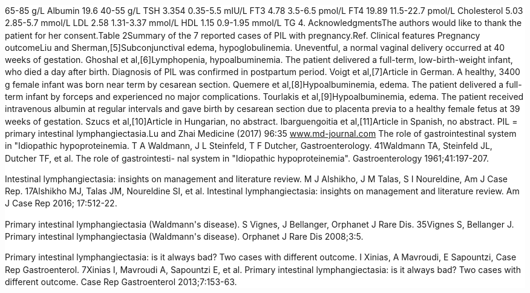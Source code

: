 65-85 g/L 
Albumin 
19.6 
40-55 g/L 
TSH 
3.354 
0.35-5.5 mIU/L 
FT3 
4.78 
3.5-6.5 pmol/L 
FT4 
19.89 
11.5-22.7 pmol/L 
Cholesterol 
5.03 
2.85-5.7 mmol/L 
LDL 
2.58 
1.31-3.37 mmol/L 
HDL 
1.15 
0.9-1.95 mmol/L 
TG 
4.
AcknowledgmentsThe authors would like to thank the patient for her consent.Table 2Summary of the 7 reported cases of PIL with pregnancy.Ref. Clinical features Pregnancy outcomeLiu and Sherman,[5]Subconjunctival edema, hypoglobulinemia. Uneventful, a normal vaginal delivery occurred at 40 weeks of gestation. Ghoshal et al,[6]Lymphopenia, hypoalbuminemia. The patient delivered a full-term, low-birth-weight infant, who died a day after birth. Diagnosis of PIL was confirmed in postpartum period. Voigt et al,[7]Article in German. A healthy, 3400 g female infant was born near term by cesarean section. Quemere et al,[8]Hypoalbuminemia, edema. The patient delivered a full-term infant by forceps and experienced no major complications. Tourlakis et al,[9]Hypoalbuminemia, edema. The patient received intravenous albumin at regular intervals and gave birth by cesarean section due to placenta previa to a healthy female fetus at 39 weeks of gestation. Szucs et al,[10]Article in Hungarian, no abstract. Ibarguengoitia et al,[11]Article in Spanish, no abstract. PIL = primary intestinal lymphangiectasia.Lu and Zhai Medicine (2017) 96:35 www.md-journal.com
The role of gastrointestinal system in "Idiopathic hypoproteinemia. T A Waldmann, J L Steinfeld, T F Dutcher, Gastroenterology. 41Waldmann TA, Steinfeld JL, Dutcher TF, et al. The role of gastrointesti- nal system in "Idiopathic hypoproteinemia". Gastroenterology 1961;41:197-207.

Intestinal lymphangiectasia: insights on management and literature review. M J Alshikho, J M Talas, S I Noureldine, Am J Case Rep. 17Alshikho MJ, Talas JM, Noureldine SI, et al. Intestinal lymphangiectasia: insights on management and literature review. Am J Case Rep 2016; 17:512-22.

Primary intestinal lymphangiectasia (Waldmann's disease). S Vignes, J Bellanger, Orphanet J Rare Dis. 35Vignes S, Bellanger J. Primary intestinal lymphangiectasia (Waldmann's disease). Orphanet J Rare Dis 2008;3:5.

Primary intestinal lymphangiectasia: is it always bad? Two cases with different outcome. I Xinias, A Mavroudi, E Sapountzi, Case Rep Gastroenterol. 7Xinias I, Mavroudi A, Sapountzi E, et al. Primary intestinal lymphangiectasia: is it always bad? Two cases with different outcome. Case Rep Gastroenterol 2013;7:153-63.
